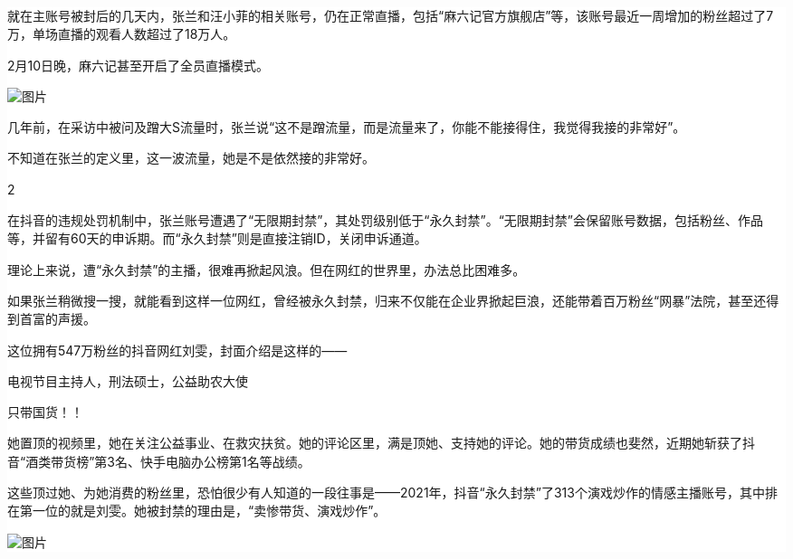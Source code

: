   


就在主账号被封后的几天内，张兰和汪小菲的相关账号，仍在正常直播，包括“麻六记官方旗舰店”等，该账号最近一周增加的粉丝超过了7万，单场直播的观看人数超过了18万人。

  


2月10日晚，麻六记甚至开启了全员直播模式。

  


![图片](https://inews.gtimg.com/om_bt/O4F0o9bnNEgjV3buFCe-nbQfyxwxt2A7CZBjCyfMtz708AA/641)  

几年前，在采访中被问及蹭大S流量时，张兰说“这不是蹭流量，而是流量来了，你能不能接得住，我觉得我接的非常好”。

  


不知道在张兰的定义里，这一波流量，她是不是依然接的非常好。

  


  


2

  


  


在抖音的违规处罚机制中，张兰账号遭遇了“无限期封禁”，其处罚级别低于“永久封禁”。“无限期封禁”会保留账号数据，包括粉丝、作品等，并留有60天的申诉期。而“永久封禁”则是直接注销ID，关闭申诉通道。

  


理论上来说，遭“永久封禁”的主播，很难再掀起风浪。但在网红的世界里，办法总比困难多。

  


如果张兰稍微搜一搜，就能看到这样一位网红，曾经被永久封禁，归来不仅能在企业界掀起巨浪，还能带着百万粉丝“网暴”法院，甚至还得到首富的声援。

  


这位拥有547万粉丝的抖音网红刘雯，封面介绍是这样的——

  


电视节目主持人，刑法硕士，公益助农大使

只带国货！！

  


她置顶的视频里，她在关注公益事业、在救灾扶贫。她的评论区里，满是顶她、支持她的评论。她的带货成绩也斐然，近期她斩获了抖音“酒类带货榜”第3名、快手电脑办公榜第1名等战绩。

  


这些顶过她、为她消费的粉丝里，恐怕很少有人知道的一段往事是——2021年，抖音“永久封禁”了313个演戏炒作的情感主播账号，其中排在第一位的就是刘雯。她被封禁的理由是，“卖惨带货、演戏炒作”。

  


![图片](https://inews.gtimg.com/om_bt/OoPjQoaoTC9apsnTv6AYGZjH7PJcVOs3vB2RyXtrxUmScAA/641)

  

